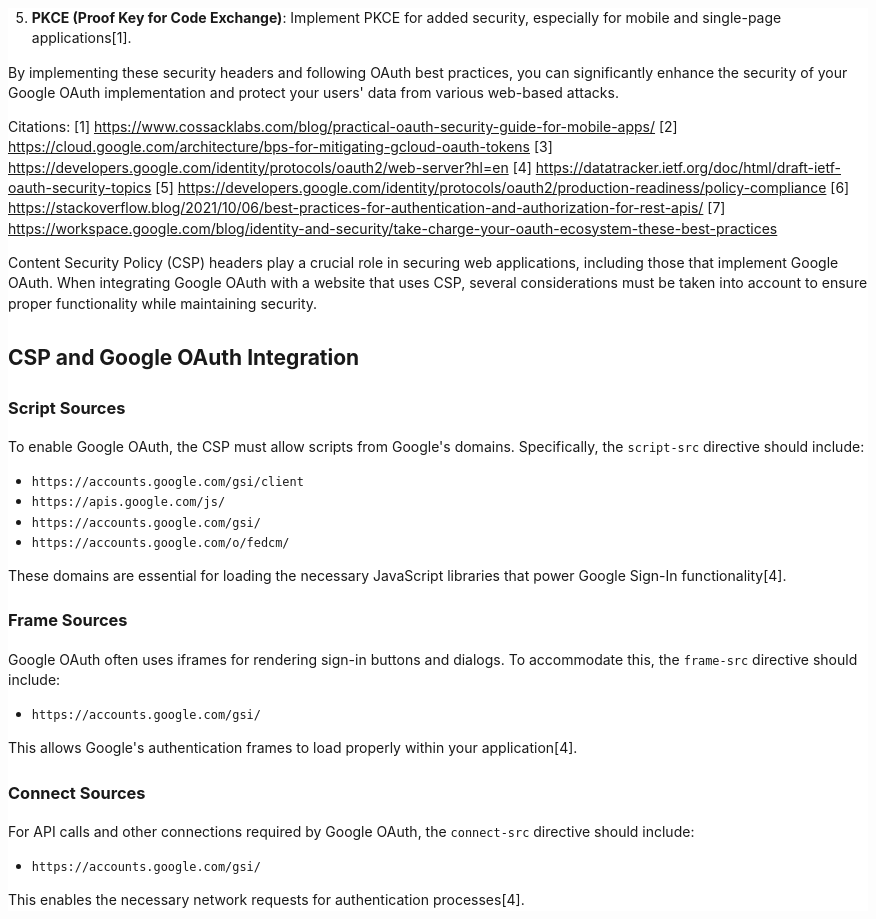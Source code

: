 5. **PKCE (Proof Key for Code Exchange)**: Implement PKCE for added security, especially for mobile and single-page applications[1].

By implementing these security headers and following OAuth best practices, you can significantly enhance the security of your Google OAuth implementation and protect your users' data from various web-based attacks.

Citations:
[1] https://www.cossacklabs.com/blog/practical-oauth-security-guide-for-mobile-apps/
[2] https://cloud.google.com/architecture/bps-for-mitigating-gcloud-oauth-tokens
[3] https://developers.google.com/identity/protocols/oauth2/web-server?hl=en
[4] https://datatracker.ietf.org/doc/html/draft-ietf-oauth-security-topics
[5] https://developers.google.com/identity/protocols/oauth2/production-readiness/policy-compliance
[6] https://stackoverflow.blog/2021/10/06/best-practices-for-authentication-and-authorization-for-rest-apis/
[7] https://workspace.google.com/blog/identity-and-security/take-charge-your-oauth-ecosystem-these-best-practices

Content Security Policy (CSP) headers play a crucial role in securing web applications, including those that implement Google OAuth. When integrating Google OAuth with a website that uses CSP, several considerations must be taken into account to ensure proper functionality while maintaining security.

## CSP and Google OAuth Integration

### Script Sources

To enable Google OAuth, the CSP must allow scripts from Google's domains. Specifically, the `script-src` directive should include:

- `https://accounts.google.com/gsi/client`
- `https://apis.google.com/js/`
- `https://accounts.google.com/gsi/`
- `https://accounts.google.com/o/fedcm/`

These domains are essential for loading the necessary JavaScript libraries that power Google Sign-In functionality[4].

### Frame Sources

Google OAuth often uses iframes for rendering sign-in buttons and dialogs. To accommodate this, the `frame-src` directive should include:

- `https://accounts.google.com/gsi/`

This allows Google's authentication frames to load properly within your application[4].

### Connect Sources

For API calls and other connections required by Google OAuth, the `connect-src` directive should include:

- `https://accounts.google.com/gsi/`

This enables the necessary network requests for authentication processes[4].
